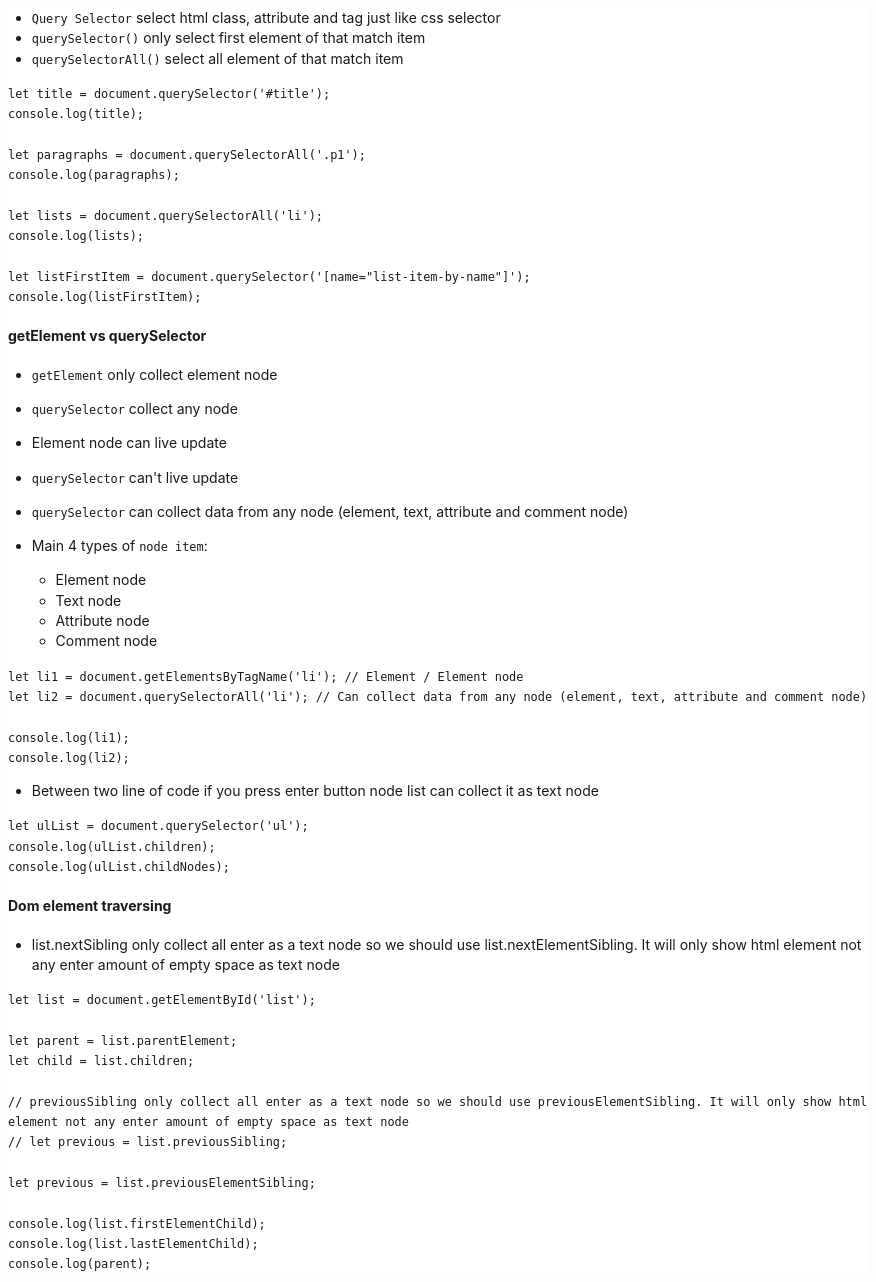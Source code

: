 - `Query Selector` select html class, attribute and tag just like css selector
- `querySelector()` only select first element of that match item
- `querySelectorAll()` select all element of that match item

```
let title = document.querySelector('#title');
console.log(title);

let paragraphs = document.querySelectorAll('.p1');
console.log(paragraphs);

let lists = document.querySelectorAll('li');
console.log(lists);

let listFirstItem = document.querySelector('[name="list-item-by-name"]');
console.log(listFirstItem);
```

<h4>getElement vs querySelector</h4>

- `getElement` only collect element node
- `querySelector` collect any node
- Element node can live update
- `querySelector` can't live update
- `querySelector` can collect data from any node (element, text, attribute and comment node)

- Main 4 types of `node item`:

  - Element node
  - Text node
  - Attribute node
  - Comment node

```
let li1 = document.getElementsByTagName('li'); // Element / Element node
let li2 = document.querySelectorAll('li'); // Can collect data from any node (element, text, attribute and comment node)

console.log(li1);
console.log(li2);
```

- Between two line of code if you press enter button node list can collect it as text node

```
let ulList = document.querySelector('ul');
console.log(ulList.children);
console.log(ulList.childNodes);
```

<h4>Dom element traversing</h4>

- list.nextSibling only collect all enter as a text node so we should use list.nextElementSibling. It will only show html element not any enter amount of empty space as text node

```
let list = document.getElementById('list');

let parent = list.parentElement;
let child = list.children;

// previousSibling only collect all enter as a text node so we should use previousElementSibling. It will only show html element not any enter amount of empty space as text node
// let previous = list.previousSibling;

let previous = list.previousElementSibling;

console.log(list.firstElementChild);
console.log(list.lastElementChild);
console.log(parent);
```